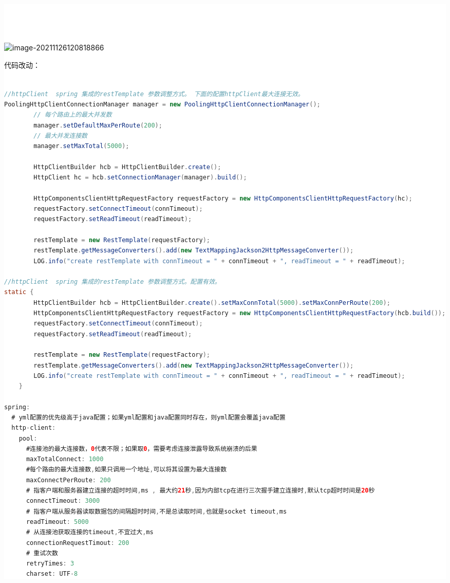 ```shell




```

![image-20211126120818866](https://i.loli.net/2021/11/26/ltEswYgzb7Mk2Sv.png)

代码改动： 

```java

//httpClient  spring 集成的restTemplate 参数调整方式。 下面的配置httpClient最大连接无效。
PoolingHttpClientConnectionManager manager = new PoolingHttpClientConnectionManager();
        // 每个路由上的最大并发数
        manager.setDefaultMaxPerRoute(200);
        // 最大并发连接数
        manager.setMaxTotal(5000);

        HttpClientBuilder hcb = HttpClientBuilder.create();
        HttpClient hc = hcb.setConnectionManager(manager).build();

        HttpComponentsClientHttpRequestFactory requestFactory = new HttpComponentsClientHttpRequestFactory(hc);
        requestFactory.setConnectTimeout(connTimeout);
        requestFactory.setReadTimeout(readTimeout);

        restTemplate = new RestTemplate(requestFactory);
        restTemplate.getMessageConverters().add(new TextMappingJackson2HttpMessageConverter());
        LOG.info("create restTemplate with connTimeout = " + connTimeout + ", readTimeout = " + readTimeout);   

//httpClient  spring 集成的restTemplate 参数调整方式。配置有效。
static {
        HttpClientBuilder hcb = HttpClientBuilder.create().setMaxConnTotal(5000).setMaxConnPerRoute(200);
        HttpComponentsClientHttpRequestFactory requestFactory = new HttpComponentsClientHttpRequestFactory(hcb.build());
        requestFactory.setConnectTimeout(connTimeout);
        requestFactory.setReadTimeout(readTimeout);

        restTemplate = new RestTemplate(requestFactory);
        restTemplate.getMessageConverters().add(new TextMappingJackson2HttpMessageConverter());
        LOG.info("create restTemplate with connTimeout = " + connTimeout + ", readTimeout = " + readTimeout);
    }

spring:
  # yml配置的优先级高于java配置；如果yml配置和java配置同时存在，则yml配置会覆盖java配置
  http-client:
    pool:
      #连接池的最大连接数，0代表不限；如果取0，需要考虑连接泄露导致系统崩溃的后果
      maxTotalConnect: 1000
      #每个路由的最大连接数,如果只调用一个地址,可以将其设置为最大连接数
      maxConnectPerRoute: 200
      # 指客户端和服务器建立连接的超时时间,ms , 最大约21秒,因为内部tcp在进行三次握手建立连接时,默认tcp超时时间是20秒
      connectTimeout: 3000
      # 指客户端从服务器读取数据包的间隔超时时间,不是总读取时间,也就是socket timeout,ms
      readTimeout: 5000
      # 从连接池获取连接的timeout,不宜过大,ms
      connectionRequestTimout: 200
      # 重试次数
      retryTimes: 3
      charset: UTF-8
```